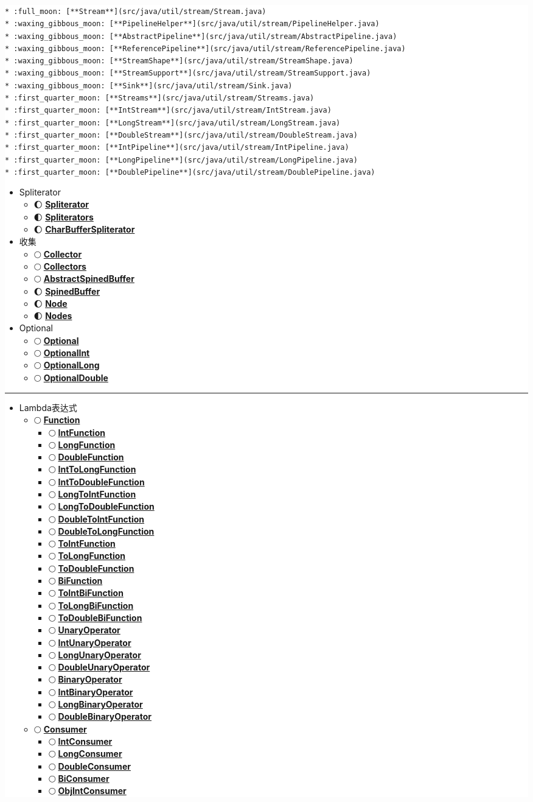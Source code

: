     * :full_moon: [**Stream**](src/java/util/stream/Stream.java)
    * :waxing_gibbous_moon: [**PipelineHelper**](src/java/util/stream/PipelineHelper.java)
    * :waxing_gibbous_moon: [**AbstractPipeline**](src/java/util/stream/AbstractPipeline.java)
    * :waxing_gibbous_moon: [**ReferencePipeline**](src/java/util/stream/ReferencePipeline.java)
    * :waxing_gibbous_moon: [**StreamShape**](src/java/util/stream/StreamShape.java)
    * :waxing_gibbous_moon: [**StreamSupport**](src/java/util/stream/StreamSupport.java)
    * :waxing_gibbous_moon: [**Sink**](src/java/util/stream/Sink.java)
    * :first_quarter_moon: [**Streams**](src/java/util/stream/Streams.java)
    * :first_quarter_moon: [**IntStream**](src/java/util/stream/IntStream.java)
    * :first_quarter_moon: [**LongStream**](src/java/util/stream/LongStream.java)
    * :first_quarter_moon: [**DoubleStream**](src/java/util/stream/DoubleStream.java)
    * :first_quarter_moon: [**IntPipeline**](src/java/util/stream/IntPipeline.java)
    * :first_quarter_moon: [**LongPipeline**](src/java/util/stream/LongPipeline.java)
    * :first_quarter_moon: [**DoublePipeline**](src/java/util/stream/DoublePipeline.java)
  * Spliterator
    * :waxing_gibbous_moon: [**Spliterator**](src/java/util/Spliterator.java)
    * :first_quarter_moon: [**Spliterators**](src/java/util/Spliterators.java)
    * :waxing_gibbous_moon: [**CharBufferSpliterator**](src/java/nio/CharBufferSpliterator.java)
  * 收集
    * :full_moon: [**Collector**](src/java/util/stream/Collector.java)
    * :full_moon: [**Collectors**](src/java/util/stream/Collectors.java)
    * :full_moon: [**AbstractSpinedBuffer**](src/java/util/stream/AbstractSpinedBuffer.java)
    * :waxing_gibbous_moon: [**SpinedBuffer**](src/java/util/stream/SpinedBuffer.java)
    * :waxing_gibbous_moon: [**Node**](src/java/util/stream/Node.java)
    * :first_quarter_moon: [**Nodes**](src/java/util/stream/Nodes.java)
  * Optional
    * :full_moon: [**Optional**](src/java/util/Optional.java)
    * :full_moon: [**OptionalInt**](src/java/util/OptionalInt.java)
    * :full_moon: [**OptionalLong**](src/java/util/OptionalLong.java)
    * :full_moon: [**OptionalDouble**](src/java/util/OptionalDouble.java)
--------------------------------------------------
* Lambda表达式
  * :full_moon: [**Function**](src/java/util/function/Function.java)
    * :full_moon: [**IntFunction**](src/java/util/function/IntFunction.java)
    * :full_moon: [**LongFunction**](src/java/util/function/LongFunction.java)
    * :full_moon: [**DoubleFunction**](src/java/util/function/DoubleFunction.java)
    * :full_moon: [**IntToLongFunction**](src/java/util/function/IntToLongFunction.java)
    * :full_moon: [**IntToDoubleFunction**](src/java/util/function/IntToDoubleFunction.java)
    * :full_moon: [**LongToIntFunction**](src/java/util/function/LongToIntFunction.java)
    * :full_moon: [**LongToDoubleFunction**](src/java/util/function/LongToDoubleFunction.java)
    * :full_moon: [**DoubleToIntFunction**](src/java/util/function/DoubleToIntFunction.java)
    * :full_moon: [**DoubleToLongFunction**](src/java/util/function/DoubleToLongFunction.java)
    * :full_moon: [**ToIntFunction**](src/java/util/function/ToIntFunction.java)
    * :full_moon: [**ToLongFunction**](src/java/util/function/ToLongFunction.java)
    * :full_moon: [**ToDoubleFunction**](src/java/util/function/ToDoubleFunction.java)
    * :full_moon: [**BiFunction**](src/java/util/function/BiFunction.java)
    * :full_moon: [**ToIntBiFunction**](src/java/util/function/ToIntBiFunction.java)
    * :full_moon: [**ToLongBiFunction**](src/java/util/function/ToLongBiFunction.java)
    * :full_moon: [**ToDoubleBiFunction**](src/java/util/function/ToDoubleBiFunction.java)
    * :full_moon: [**UnaryOperator**](src/java/util/function/UnaryOperator.java)
    * :full_moon: [**IntUnaryOperator**](src/java/util/function/IntUnaryOperator.java)
    * :full_moon: [**LongUnaryOperator**](src/java/util/function/LongUnaryOperator.java)
    * :full_moon: [**DoubleUnaryOperator**](src/java/util/function/DoubleUnaryOperator.java)
    * :full_moon: [**BinaryOperator**](src/java/util/function/BinaryOperator.java)
    * :full_moon: [**IntBinaryOperator**](src/java/util/function/IntBinaryOperator.java)
    * :full_moon: [**LongBinaryOperator**](src/java/util/function/LongBinaryOperator.java)
    * :full_moon: [**DoubleBinaryOperator**](src/java/util/function/DoubleBinaryOperator.java)
  * :full_moon: [**Consumer**](src/java/util/function/Consumer.java)
    * :full_moon: [**IntConsumer**](src/java/util/function/IntConsumer.java)
    * :full_moon: [**LongConsumer**](src/java/util/function/LongConsumer.java)
    * :full_moon: [**DoubleConsumer**](src/java/util/function/DoubleConsumer.java)
    * :full_moon: [**BiConsumer**](src/java/util/function/BiConsumer.java)
    * :full_moon: [**ObjIntConsumer**](src/java/util/function/ObjIntConsumer.java)